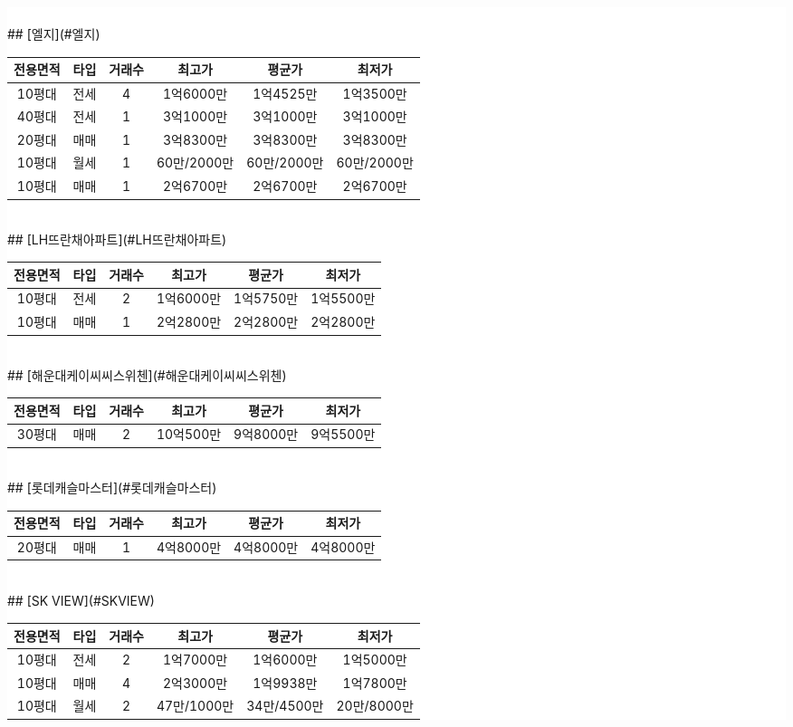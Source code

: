 <br/>
## [엘지](#엘지)

|전용면적|타입|거래수|최고가|평균가|최저가|
|:---:|:---:|:---:|:---:|:---:|:---:|
|10평대|<span class="deal-type-2">전세</span>|4|1억6000만|1억4525만|1억3500만|
|40평대|<span class="deal-type-2">전세</span>|1|3억1000만|3억1000만|3억1000만|
|20평대|<span class="deal-type-1">매매</span>|1|3억8300만|3억8300만|3억8300만|
|10평대|<span class="deal-type-3">월세</span>|1|60만/2000만|60만/2000만|60만/2000만|
|10평대|<span class="deal-type-1">매매</span>|1|2억6700만|2억6700만|2억6700만|

<br/>
## [LH뜨란채아파트](#LH뜨란채아파트)

|전용면적|타입|거래수|최고가|평균가|최저가|
|:---:|:---:|:---:|:---:|:---:|:---:|
|10평대|<span class="deal-type-2">전세</span>|2|1억6000만|1억5750만|1억5500만|
|10평대|<span class="deal-type-1">매매</span>|1|2억2800만|2억2800만|2억2800만|

<br/>
## [해운대케이씨씨스위첸](#해운대케이씨씨스위첸)

|전용면적|타입|거래수|최고가|평균가|최저가|
|:---:|:---:|:---:|:---:|:---:|:---:|
|30평대|<span class="deal-type-1">매매</span>|2|10억500만|9억8000만|9억5500만|

<br/>
## [롯데캐슬마스터](#롯데캐슬마스터)

|전용면적|타입|거래수|최고가|평균가|최저가|
|:---:|:---:|:---:|:---:|:---:|:---:|
|20평대|<span class="deal-type-1">매매</span>|1|4억8000만|4억8000만|4억8000만|

<br/>
## [SK VIEW](#SKVIEW)

|전용면적|타입|거래수|최고가|평균가|최저가|
|:---:|:---:|:---:|:---:|:---:|:---:|
|10평대|<span class="deal-type-2">전세</span>|2|1억7000만|1억6000만|1억5000만|
|10평대|<span class="deal-type-1">매매</span>|4|2억3000만|1억9938만|1억7800만|
|10평대|<span class="deal-type-3">월세</span>|2|47만/1000만|34만/4500만|20만/8000만|
